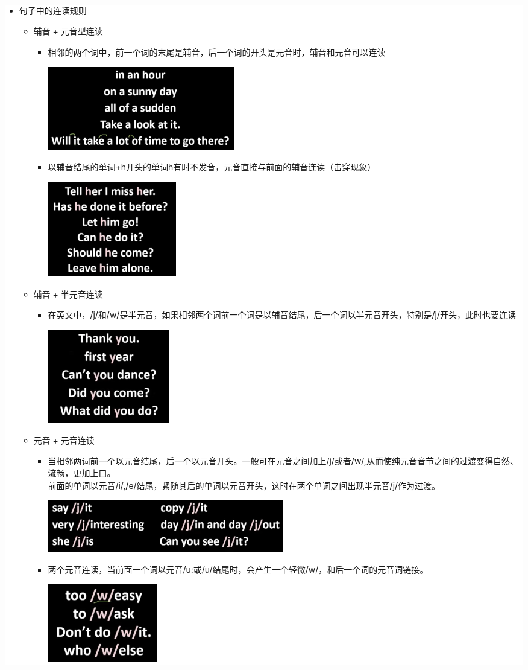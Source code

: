   - 句子中的连读规则
    - 辅音 + 元音型连读
      - 相邻的两个词中，前一个词的末尾是辅音，后一个词的开头是元音时，辅音和元音可以连读

        ![辅音+元音型连读](./img/01.夯实基础A1-完美发音基础/6/辅音+元音型连读.jpg)

      - 以辅音结尾的单词+h开头的单词h有时不发音，元音直接与前面的辅音连读（击穿现象）

        ![辅音+元音型连读h](./img/01.夯实基础A1-完美发音基础/6/辅音+元音型连读h.jpg)

    - 辅音 + 半元音连读
      - 在英文中，/j/和/w/是半元音，如果相邻两个词前一个词是以辅音结尾，后一个词以半元音开头，特别是/j/开头，此时也要连读

        ![辅音+半元音连读](./img/01.夯实基础A1-完美发音基础/6/辅音+半元音连读.jpg)

    - 元音 + 元音连读
      - 当相邻两词前一个以元音结尾，后一个以元音开头。一般可在元音之间加上/j/或者/w/,从而使纯元音音节之间的过渡变得自然、流畅，更加上口。\
      前面的单词以元音/i/,/e/结尾，紧随其后的单词以元音开头，这时在两个单词之间出现半元音/j/作为过渡。

        ![元音+元音连读](./img/01.夯实基础A1-完美发音基础/6/元音+元音连读.jpg)
      - 两个元音连读，当前面一个词以元音/u:或/u/结尾时，会产生一个轻微/w/，和后一个词的元音词链接。

        ![元音+元音](./img/01.夯实基础A1-完美发音基础/6/元音+元音.jpg)

